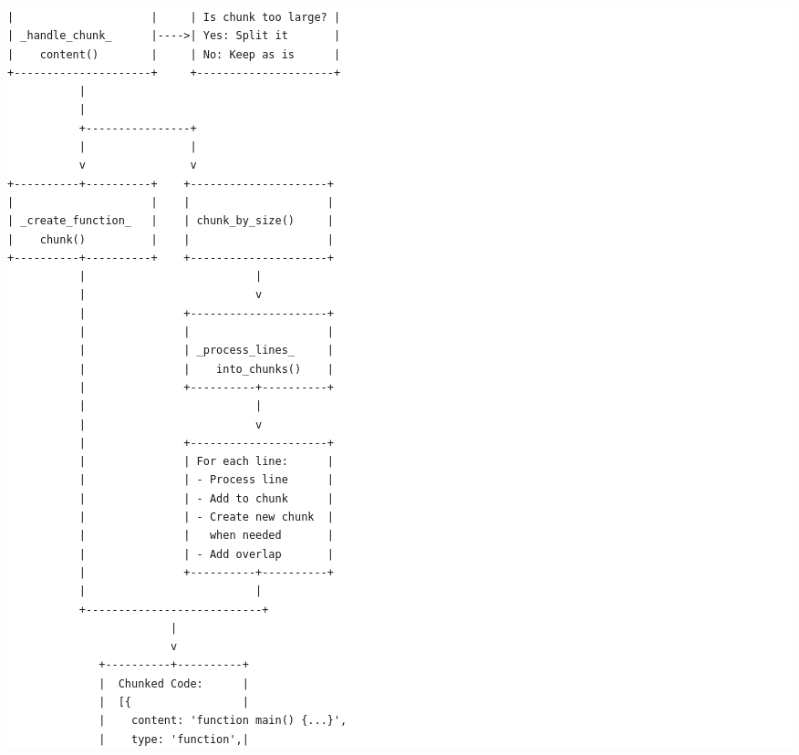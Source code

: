     |                     |     | Is chunk too large? |
    | _handle_chunk_      |---->| Yes: Split it       |
    |    content()        |     | No: Keep as is      |
    +---------------------+     +---------------------+
               |
               |
               +----------------+
               |                |
               v                v
    +----------+----------+    +---------------------+
    |                     |    |                     |
    | _create_function_   |    | chunk_by_size()     |
    |    chunk()          |    |                     |
    +----------+----------+    +---------------------+
               |                          |
               |                          v
               |               +---------------------+
               |               |                     |
               |               | _process_lines_     |
               |               |    into_chunks()    |
               |               +----------+----------+
               |                          |
               |                          v
               |               +---------------------+
               |               | For each line:      |
               |               | - Process line      |
               |               | - Add to chunk      |
               |               | - Create new chunk  |
               |               |   when needed       |
               |               | - Add overlap       |
               |               +----------+----------+
               |                          |
               +---------------------------+
                             |
                             v
                  +----------+----------+
                  |  Chunked Code:      |
                  |  [{                 |
                  |    content: 'function main() {...}',
                  |    type: 'function',|